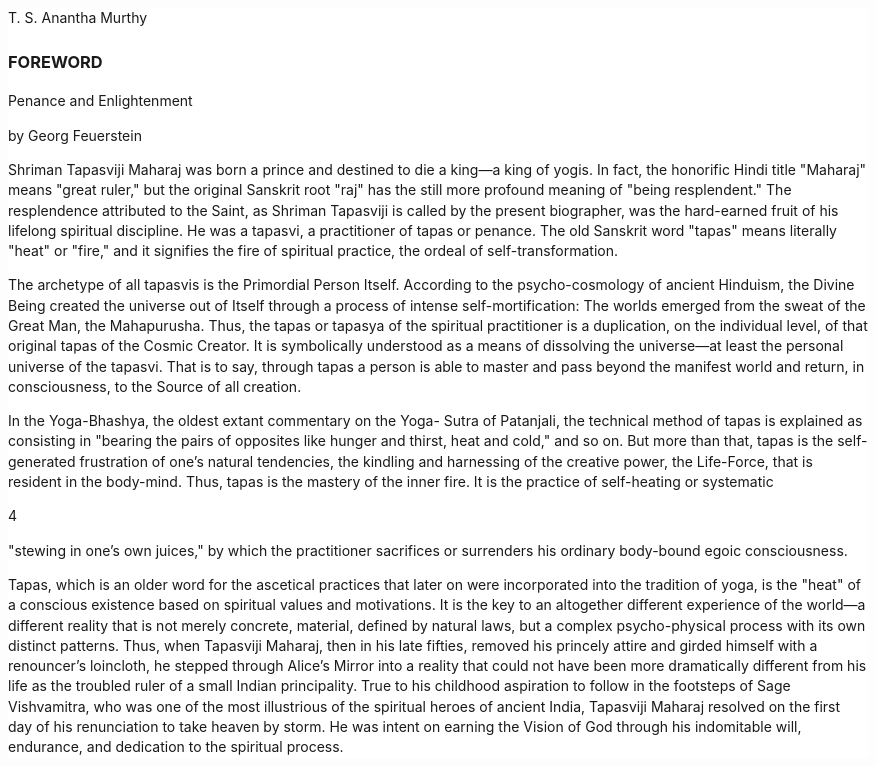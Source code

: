 T. S. Anantha Murthy




### FOREWORD

Penance and Enlightenment

by Georg Feuerstein

Shriman Tapasviji Maharaj was born
a prince and destined to die a king—a king of yogis. In fact, the honorific
Hindi title "Maharaj" means "great ruler," but the original Sanskrit root
"raj" has the still more profound meaning of "being resplendent." The
resplendence attributed to the Saint, as Shriman Tapasviji is called by the
present biographer, was the hard-earned fruit of his lifelong spiritual
discipline. He was a tapasvi, a practitioner of tapas or penance. The old
Sanskrit word "tapas" means literally "heat" or "fire," and it signifies
the fire of spiritual practice, the ordeal of self-transformation.

The archetype of all tapasvis is the Primordial Person Itself.
According to the psycho-cosmology of ancient Hinduism, the Divine
Being created the universe out of Itself through a process of intense
self-mortification: The worlds emerged from the sweat of the Great Man,
the Mahapurusha. Thus, the tapas or tapasya of the spiritual practitioner
is a duplication, on the individual level, of that original tapas of the
Cosmic Creator. It is symbolically understood as a means of dissolving
the universe—at least the personal universe of the tapasvi. That is to say,
through tapas a person is able to master and pass beyond the manifest
world and return, in consciousness, to the Source of all creation.

In the Yoga-Bhashya, the oldest extant commentary on the Yoga-
Sutra of Patanjali, the technical method of tapas is explained as consisting
in "bearing the pairs of opposites like hunger and thirst, heat and cold,"
and so on. But more than that, tapas is the self-generated frustration of
one’s natural tendencies, the kindling and harnessing of the creative
power, the Life-Force, that is resident in the body-mind. Thus, tapas is
the mastery of the inner fire. It is the practice of self-heating or systematic


4

"stewing in one’s own juices," by which the practitioner sacrifices or
surrenders his ordinary body-bound egoic consciousness.

Tapas, which is an older word for the ascetical practices that later on
were incorporated into the tradition of yoga, is the "heat" of a conscious
existence based on spiritual values and motivations. It is the key to an
altogether different experience of the world—a different reality that is
not merely concrete, material, defined by natural laws, but a complex
psycho-physical process with its own distinct patterns. Thus, when
Tapasviji Maharaj, then in his late fifties, removed his princely attire and
girded himself with a renouncer’s loincloth, he stepped through Alice’s
Mirror into a reality that could not have been more dramatically different
from his life as the troubled ruler of a small Indian principality. True to
his childhood aspiration to follow in the footsteps of Sage Vishvamitra,
who was one of the most illustrious of the spiritual heroes of ancient
India, Tapasviji Maharaj resolved on the first day of his renunciation to
take heaven by storm. He was intent on earning the Vision of God
through his indomitable will, endurance, and dedication to the spiritual
process.
